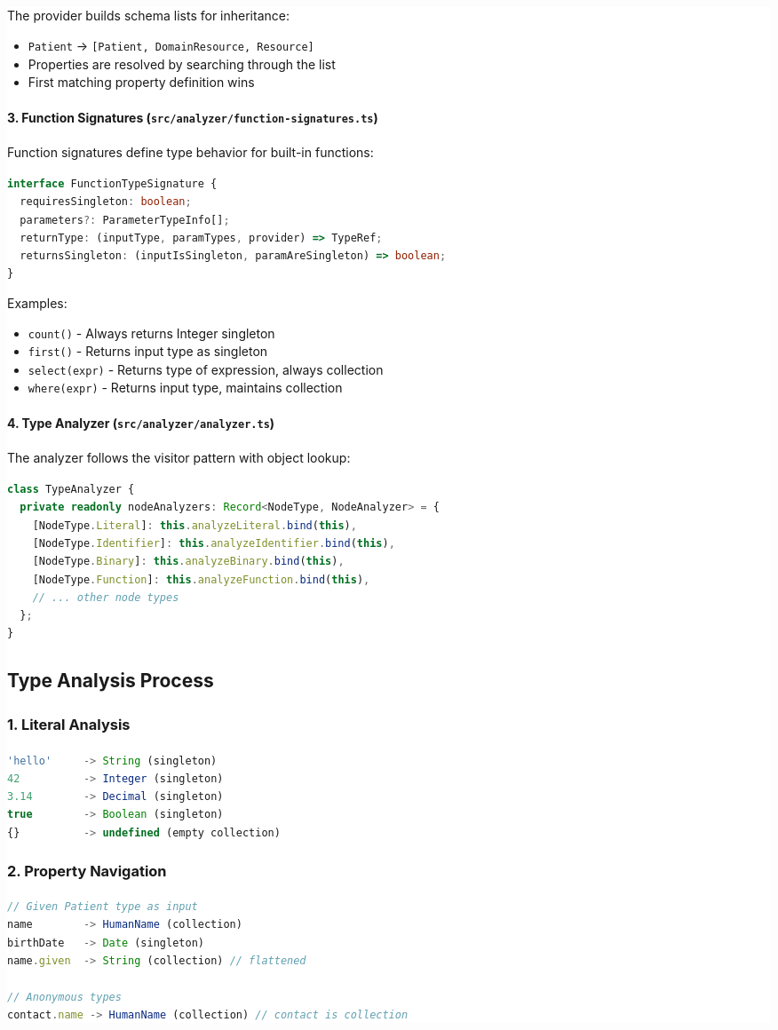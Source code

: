 The provider builds schema lists for inheritance:
- `Patient` → `[Patient, DomainResource, Resource]`
- Properties are resolved by searching through the list
- First matching property definition wins

#### 3. Function Signatures (`src/analyzer/function-signatures.ts`)

Function signatures define type behavior for built-in functions:

```typescript
interface FunctionTypeSignature {
  requiresSingleton: boolean;
  parameters?: ParameterTypeInfo[];
  returnType: (inputType, paramTypes, provider) => TypeRef;
  returnsSingleton: (inputIsSingleton, paramAreSingleton) => boolean;
}
```

Examples:
- `count()` - Always returns Integer singleton
- `first()` - Returns input type as singleton
- `select(expr)` - Returns type of expression, always collection
- `where(expr)` - Returns input type, maintains collection

#### 4. Type Analyzer (`src/analyzer/analyzer.ts`)

The analyzer follows the visitor pattern with object lookup:

```typescript
class TypeAnalyzer {
  private readonly nodeAnalyzers: Record<NodeType, NodeAnalyzer> = {
    [NodeType.Literal]: this.analyzeLiteral.bind(this),
    [NodeType.Identifier]: this.analyzeIdentifier.bind(this),
    [NodeType.Binary]: this.analyzeBinary.bind(this),
    [NodeType.Function]: this.analyzeFunction.bind(this),
    // ... other node types
  };
}
```

## Type Analysis Process

### 1. Literal Analysis
```typescript
'hello'     -> String (singleton)
42          -> Integer (singleton)
3.14        -> Decimal (singleton)
true        -> Boolean (singleton)
{}          -> undefined (empty collection)
```

### 2. Property Navigation
```typescript
// Given Patient type as input
name        -> HumanName (collection)
birthDate   -> Date (singleton)
name.given  -> String (collection) // flattened

// Anonymous types
contact.name -> HumanName (collection) // contact is collection
```
